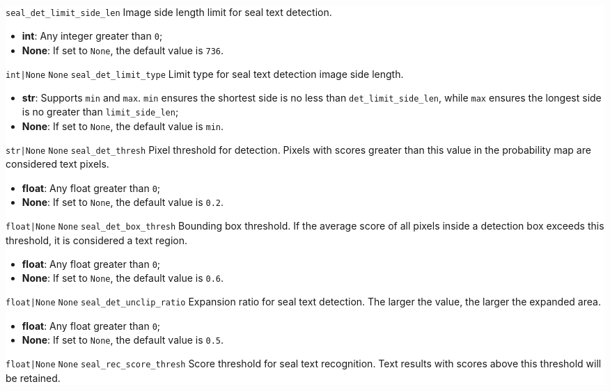 <tr>
<td><code>seal_det_limit_side_len</code></td>
<td>Image side length limit for seal text detection.
<ul>
<li><b>int</b>: Any integer greater than <code>0</code>;</li>
<li><b>None</b>: If set to <code>None</code>, the default value is <code>736</code>.</li>
</ul>
</td>
<td><code>int|None</code></td>
<td><code>None</code></td>
</tr>
<tr>
<td><code>seal_det_limit_type</code></td>
<td>Limit type for seal text detection image side length.
<ul>
<li><b>str</b>: Supports <code>min</code> and <code>max</code>. <code>min</code> ensures the shortest side is no less than <code>det_limit_side_len</code>, while <code>max</code> ensures the longest side is no greater than <code>limit_side_len</code>;</li>
<li><b>None</b>: If set to <code>None</code>, the default value is <code>min</code>.</li>
</ul>
</td>
<td><code>str|None</code></td>
<td><code>None</code></td>
</tr>
<tr>
<td><code>seal_det_thresh</code></td>
<td>Pixel threshold for detection. Pixels with scores greater than this value in the probability map are considered text pixels.
<ul>
<li><b>float</b>: Any float greater than <code>0</code>;</li>
<li><b>None</b>: If set to <code>None</code>, the default value is <code>0.2</code>.</li>
</ul>
</td>
<td><code>float|None</code></td>
<td><code>None</code></td>
</tr>
<tr>
<td><code>seal_det_box_thresh</code></td>
<td>Bounding box threshold. If the average score of all pixels inside a detection box exceeds this threshold, it is considered a text region.
<ul>
<li><b>float</b>: Any float greater than <code>0</code>;</li>
<li><b>None</b>: If set to <code>None</code>, the default value is <code>0.6</code>.</li>
</ul>
</td>
<td><code>float|None</code></td>
<td><code>None</code></td>
</tr>
<tr>
<td><code>seal_det_unclip_ratio</code></td>
<td>Expansion ratio for seal text detection. The larger the value, the larger the expanded area.
<ul>
<li><b>float</b>: Any float greater than <code>0</code>;</li>
<li><b>None</b>: If set to <code>None</code>, the default value is <code>0.5</code>.</li>
</ul>
</td>
<td><code>float|None</code></td>
<td><code>None</code></td>
</tr>
<tr>
<td><code>seal_rec_score_thresh</code></td>
<td>Score threshold for seal text recognition. Text results with scores above this threshold will be retained.
<ul>